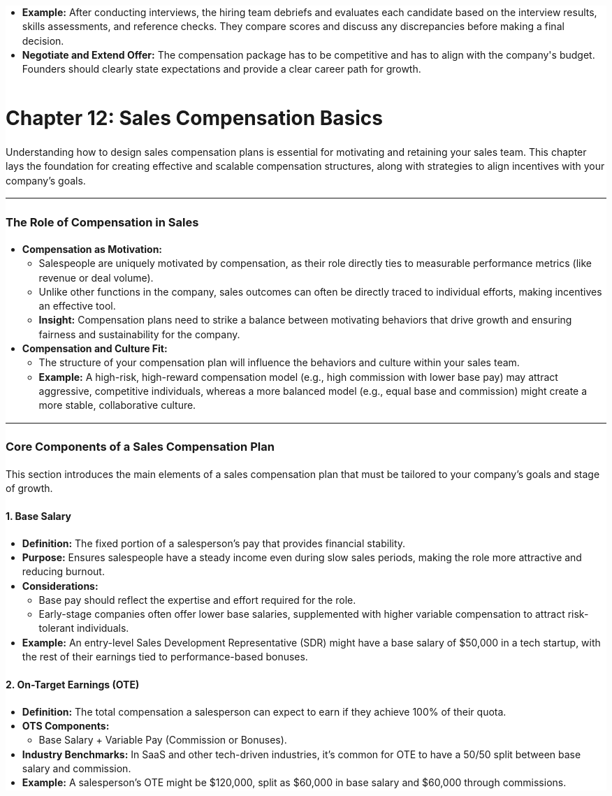 *   **Example:** After conducting interviews, the hiring team debriefs and evaluates each candidate based on the interview results, skills assessments, and reference checks. They compare scores and discuss any discrepancies before making a final decision.
*   **Negotiate and Extend Offer:** The compensation package has to be competitive and has to align with the company's budget. Founders should clearly state expectations and provide a clear career path for growth.


# Chapter 12: Sales Compensation Basics

Understanding how to design sales compensation plans is essential for motivating and retaining your sales team. This chapter lays the foundation for creating effective and scalable compensation structures, along with strategies to align incentives with your company’s goals.

---

### The Role of Compensation in Sales

* **Compensation as Motivation:**
    * Salespeople are uniquely motivated by compensation, as their role directly ties to measurable performance metrics (like revenue or deal volume).
    * Unlike other functions in the company, sales outcomes can often be directly traced to individual efforts, making incentives an effective tool.
    * **Insight:** Compensation plans need to strike a balance between motivating behaviors that drive growth and ensuring fairness and sustainability for the company.
* **Compensation and Culture Fit:**
    * The structure of your compensation plan will influence the behaviors and culture within your sales team.
    * **Example:** A high-risk, high-reward compensation model (e.g., high commission with lower base pay) may attract aggressive, competitive individuals, whereas a more balanced model (e.g., equal base and commission) might create a more stable, collaborative culture.

---

### Core Components of a Sales Compensation Plan

This section introduces the main elements of a sales compensation plan that must be tailored to your company’s goals and stage of growth.

#### **1. Base Salary**
* **Definition:** The fixed portion of a salesperson’s pay that provides financial stability.
* **Purpose:** Ensures salespeople have a steady income even during slow sales periods, making the role more attractive and reducing burnout.
* **Considerations:**
    * Base pay should reflect the expertise and effort required for the role.
    * Early-stage companies often offer lower base salaries, supplemented with higher variable compensation to attract risk-tolerant individuals.
* **Example:** An entry-level Sales Development Representative (SDR) might have a base salary of $50,000 in a tech startup, with the rest of their earnings tied to performance-based bonuses.

#### **2. On-Target Earnings (OTE)**
* **Definition:** The total compensation a salesperson can expect to earn if they achieve 100% of their quota.
* **OTS Components:**
    * Base Salary + Variable Pay (Commission or Bonuses).
* **Industry Benchmarks:** In SaaS and other tech-driven industries, it’s common for OTE to have a 50/50 split between base salary and commission.
* **Example:** A salesperson’s OTE might be $120,000, split as $60,000 in base salary and $60,000 through commissions.
